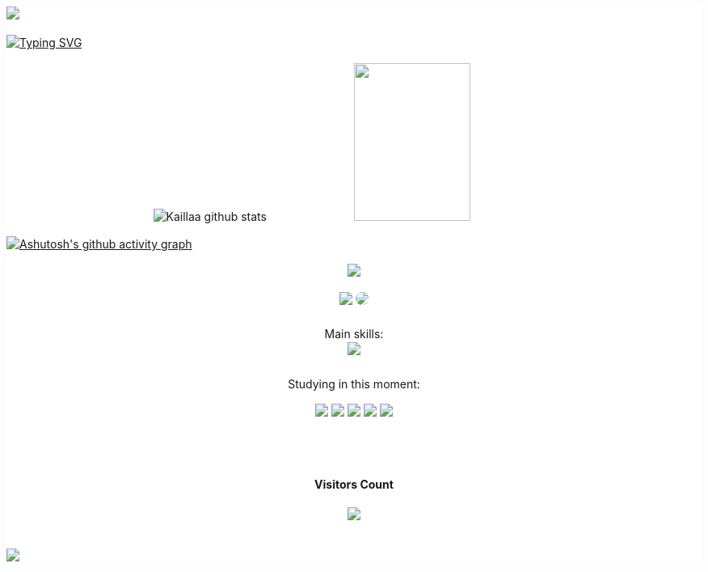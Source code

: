 <img width=100% src="https://capsule-render.vercel.app/api?type=waving&color=9370DB&height=120&section=header"/>

[![Typing SVG](https://readme-typing-svg.herokuapp.com/?color=9370DB&size=35&center=true&vCenter=true&width=1000&lines=HELLO,+My+name+is+Kaillaa;I'm+from+Brazil;I'm+UX/UI+design;Be+Welcome!+:%29)](https://git.io/typing-svg)

<div align="center">
  <img width="49%" height="195px" src="https://github-readme-stats.vercel.app/api?username=Kaillaa&show_icons=true&count_private=true&hide_border=true&title_color=9370DB&icon_color=9370DB&text_color=c9d1d9&bg_color=0d1117" alt="Kaillaa github stats" /> 
  <img width="41%" height="195px" src="https://github-readme-stats.vercel.app/api/top-langs/?username=Kaillaa&layout=compact&hide_border=true&title_color=9370DB&text_color=9370DB&bg_color=0d1117" />
</div>

[![Ashutosh's github activity graph](https://github-readme-activity-graph.vercel.app/graph?username=Kaillaa&bg_color=000b11&color=483e60&line=8f5fa5&point=c3b9da&area=true&hide_border=true)](https://github.com/ashutosh00710/github-readme-activity-graph)

<p align="center">
  <img src="https://github-profile-trophy.vercel.app/?username=Kaillaa&theme=dracula&row=2&no-bg=true&column=3&margin-w=15&margin-h=15" />
</p>

<div align="center"> 
<a href = "mailto:valquiria.medeiroos@gmail.com"> <img src="https://img.shields.io/badge/-Gmail-%23333?style=for-the-badge&logo=gmail&logoColor=white" target="_blank"></a>
<a href="https://www.linkedin.com/in/kaillaa-medeiros-1148b7289/" target="_blank"><img src="https://img.shields.io/badge/-LinkedIn-%230077B5?style=for-the-badge&logo=linkedin&logoColor=white" style="border-radius: 30px" target="_blank"></a> 
 </div>
<br> 

<div align="center">
 Main skills:
 <br>
  </a>
<code><a href = "https://www.figma.com/"><img height="40" src="https://cdn.jsdelivr.net/gh/devicons/devicon/icons/figma/figma-original.svg"></a></code>
</div>
<br>


<div align="center">
 Studying in this moment:
 <br>
  </a>
  
<code><a href = "https://developer.mozilla.org/en-US/docs/Web/Guide/HTML/HTML5"><img height="40" src="https://raw.githubusercontent.com/github/explore/80688e429a7d4ef2fca1e82350fe8e3517d3494d/topics/html/html.png"></a></code>
<code><a href = "https://developer.mozilla.org/en-US/docs/Archive/CSS3"><img height="40" src="https://raw.githubusercontent.com/github/explore/80688e429a7d4ef2fca1e82350fe8e3517d3494d/topics/css/css.png"></a></code>
<code><a href = "https://developer.mozilla.org/en-US/docs/Web/JavaScript"><img height="40" src="https://raw.githubusercontent.com/github/explore/80688e429a7d4ef2fca1e82350fe8e3517d3494d/topics/javascript/javascript.png"></a></code>
<code><a href = "https://code.visualstudio.com/"><img height="40" src="https://upload.wikimedia.org/wikipedia/commons/thumb/9/9a/Visual_Studio_Code_1.35_icon.svg/1200px-Visual_Studio_Code_1.35_icon.svg.png"></a></code>
<code><a href = "https://git-scm.com/"><img height="40" src="https://raw.githubusercontent.com/github/explore/80688e429a7d4ef2fca1e82350fe8e3517d3494d/topics/git/git.png"></a></code>
</div>
<br>


<div align="center">
<br><p align="center"><b>Visitors Count</b></p>
<p align="center"><img align="center" src="https://profile-counter.glitch.me/%7BKaillaa%7D/count.svg" /></p> 
<br>
</div>


<img width=100% src="https://capsule-render.vercel.app/api?type=waving&color=9370DB&height=120&section=footer"/>
